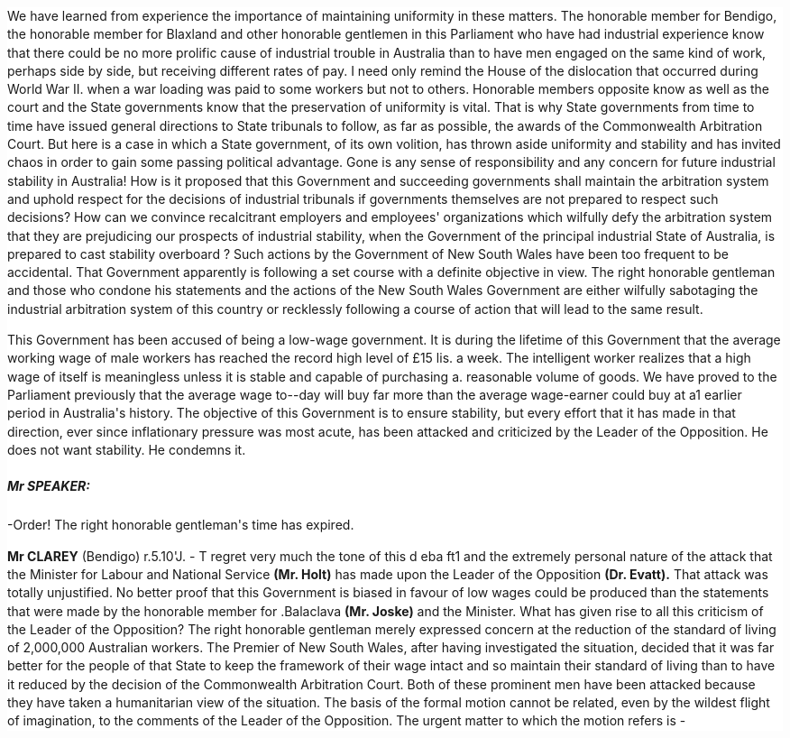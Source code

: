 We have learned from experience the importance of maintaining uniformity in these matters. The honorable member for Bendigo, the honorable member for Blaxland and other honorable gentlemen in this Parliament who have had industrial experience know that there could be no more prolific cause of industrial trouble in Australia than to have men engaged on the same kind of work, perhaps side by side, but receiving different rates of pay. I need only remind the House of the dislocation that occurred during World War II. when a war loading was paid to some workers but not to others. Honorable members opposite know as well as the court and the State governments know that the preservation of uniformity is vital. That is why State governments from time to time have issued general directions to State tribunals to follow, as far as possible, the awards of the Commonwealth Arbitration Court. But here is a case in which a State government, of its own volition, has thrown aside uniformity and stability and has invited chaos in order to gain some passing political advantage. Gone is any sense of responsibility and any concern for future industrial stability in Australia! How is it proposed that this Government and succeeding governments shall maintain the arbitration system and uphold respect for the decisions of industrial tribunals if governments themselves are not prepared to respect such decisions? How can we convince recalcitrant employers and employees' organizations which wilfully defy the arbitration system that they are prejudicing our prospects of industrial stability, when the Government of the principal industrial State of Australia, is prepared to cast stability overboard ? Such actions by the Government of New South Wales have been too frequent to be accidental. That Government apparently is following a set course with a definite objective in view. The right honorable gentleman and those who condone his statements and the actions of the New South Wales Government are either wilfully sabotaging the industrial arbitration system of this country or recklessly following a course of action that will lead to the same result. 

This Government has been accused of being a low-wage government. It is during the lifetime of this Government that the average working wage of male workers has reached the record high level of £15 lis. a week. The intelligent worker realizes that a high wage of itself is meaningless unless it is stable and capable of purchasing a. reasonable volume of goods. We have proved to the Parliament previously that the average wage to--day will buy far more than the average wage-earner could buy at  a1  earlier period in Australia's history. The objective of this Government is to ensure stability, but every effort that it has made in that direction, ever since inflationary pressure was most acute, has been attacked and criticized by the Leader of the Opposition. He does not want stability.  He  condemns it. 

##### Mr SPEAKER:

-Order! The right honorable gentleman's time has expired. 


 **Mr CLAREY** (Bendigo)  r.5.10'J. -  T regret very much the tone of this d eba  ft1  and the extremely personal nature of the  attack that the Minister for Labour and National Service  **(Mr. Holt)**  has made upon the Leader of the Opposition  **(Dr. Evatt).**  That attack was totally unjustified. No better proof that this Government is biased in favour of low wages could be produced than the statements that were made by the honorable member for .Balaclava  **(Mr. Joske)**  and the Minister. What has given rise to all this criticism of the Leader of the Opposition? The right honorable gentleman merely expressed concern at the reduction of the standard of living of 2,000,000 Australian workers. The Premier of New South Wales, after having investigated the situation, decided that it was far better for the people of that State to keep the framework of their wage intact and so maintain their standard of living than to have it reduced by the decision of the Commonwealth Arbitration Court. Both of these prominent men have been attacked because they have taken a humanitarian view of the situation. The basis of the formal motion cannot be related, even by the wildest flight of imagination, to the comments of the Leader of the Opposition. The urgent matter to which the motion refers is - 
